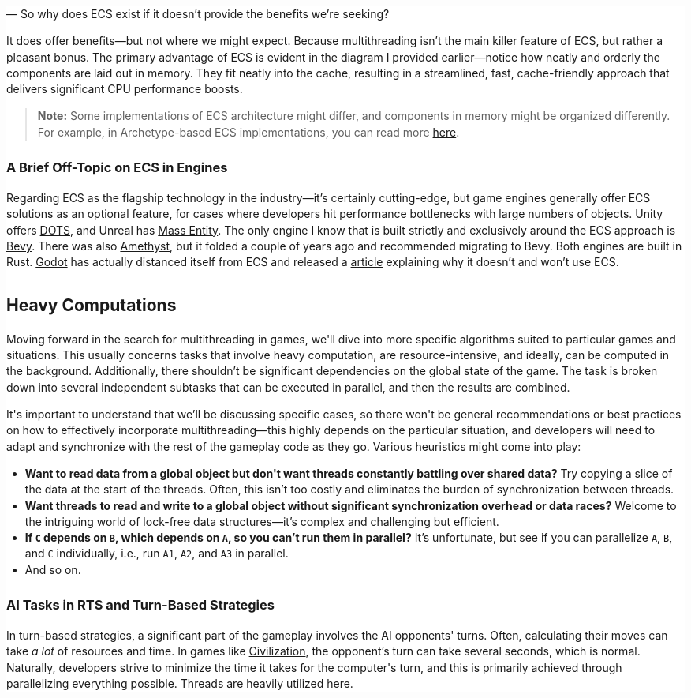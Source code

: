 — So why does ECS exist if it doesn’t provide the benefits we’re seeking?

It does offer benefits—but not where we might expect. Because multithreading isn’t the main killer feature of ECS, but rather a pleasant bonus. The primary advantage of ECS is evident in the diagram I provided earlier—notice how neatly and orderly the components are laid out in memory. They fit neatly into the cache, resulting in a streamlined, fast, cache-friendly approach that delivers significant CPU performance boosts.

> **Note:** Some implementations of ECS architecture might differ, and components in memory might be organized differently. For example, in Archetype-based ECS implementations, you can read more [here](https://github.com/SanderMertens/ecs-faq?tab=readme-ov-file#what-are-the-different-ways-to-implement-an-ecs).

### A Brief Off-Topic on ECS in Engines

Regarding ECS as the flagship technology in the industry—it’s certainly cutting-edge, but game engines generally offer ECS solutions as an optional feature, for cases where developers hit performance bottlenecks with large numbers of objects. Unity offers [DOTS](https://unity.com/dots), and Unreal has [Mass Entity](https://dev.epicgames.com/documentation/en-us/unreal-engine/mass-entity-in-unreal-engine/?application_version=5.0). The only engine I know that is built strictly and exclusively around the ECS approach is [Bevy](https://bevyengine.org/). There was also [Amethyst](https://github.com/amethyst/amethyst), but it folded a couple of years ago and recommended migrating to Bevy. Both engines are built in Rust. [Godot](https://godotengine.org/) has actually distanced itself from ECS and released a [article](https://godotengine.org/article/why-isnt-godot-ecs-based-game-engine/) explaining why it doesn’t and won’t use ECS.

## Heavy Computations

Moving forward in the search for multithreading in games, we'll dive into more specific algorithms suited to particular games and situations. This usually concerns tasks that involve heavy computation, are resource-intensive, and ideally, can be computed in the background. Additionally, there shouldn’t be significant dependencies on the global state of the game. The task is broken down into several independent subtasks that can be executed in parallel, and then the results are combined.

It's important to understand that we’ll be discussing specific cases, so there won't be general recommendations or best practices on how to effectively incorporate multithreading—this highly depends on the particular situation, and developers will need to adapt and synchronize with the rest of the gameplay code as they go. Various heuristics might come into play:

- **Want to read data from a global object but don't want threads constantly battling over shared data?** Try copying a slice of the data at the start of the threads. Often, this isn’t too costly and eliminates the burden of synchronization between threads.
- **Want threads to read and write to a global object without significant synchronization overhead or data races?** Welcome to the intriguing world of [lock-free data structures](https://en.wikipedia.org/wiki/Non-blocking_algorithm)—it’s complex and challenging but efficient.
- **If `C` depends on `B`, which depends on `A`, so you can’t run them in parallel?** It’s unfortunate, but see if you can parallelize `A`, `B`, and `C` individually, i.e., run `A1`, `A2`, and `A3` in parallel.
- And so on.

### AI Tasks in RTS and Turn-Based Strategies

In turn-based strategies, a significant part of the gameplay involves the AI opponents' turns. Often, calculating their moves can take _a lot_ of resources and time. In games like [Civilization](https://en.wikipedia.org/wiki/Civilization_(series)), the opponent’s turn can take several seconds, which is normal. Naturally, developers strive to minimize the time it takes for the computer's turn, and this is primarily achieved through parallelizing everything possible. Threads are heavily utilized here.
